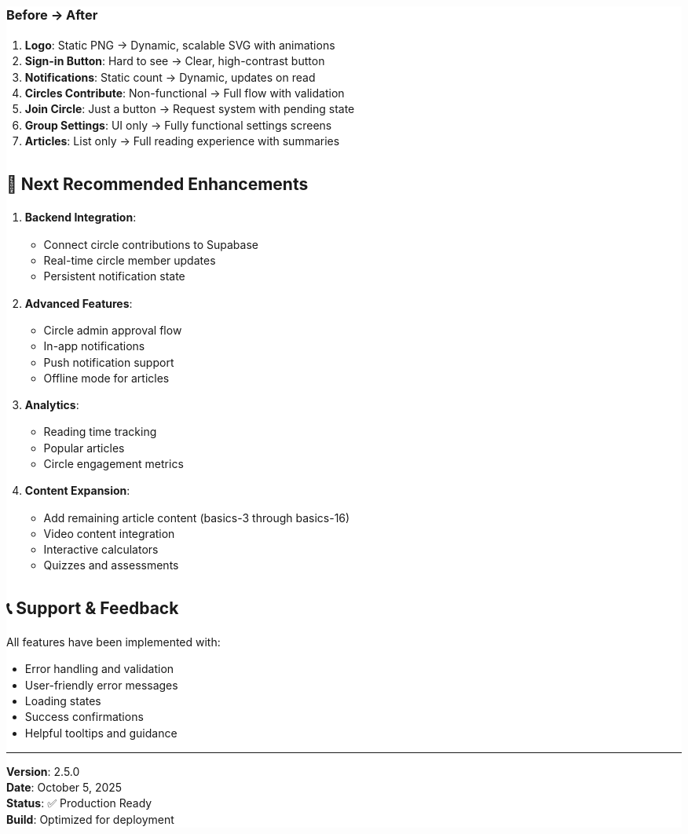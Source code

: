 ### Before → After

1. **Logo**: Static PNG → Dynamic, scalable SVG with animations
2. **Sign-in Button**: Hard to see → Clear, high-contrast button
3. **Notifications**: Static count → Dynamic, updates on read
4. **Circles Contribute**: Non-functional → Full flow with validation
5. **Join Circle**: Just a button → Request system with pending state
6. **Group Settings**: UI only → Fully functional settings screens
7. **Articles**: List only → Full reading experience with summaries

## 🌟 Next Recommended Enhancements

1. **Backend Integration**:
   - Connect circle contributions to Supabase
   - Real-time circle member updates
   - Persistent notification state

2. **Advanced Features**:
   - Circle admin approval flow
   - In-app notifications
   - Push notification support
   - Offline mode for articles

3. **Analytics**:
   - Reading time tracking
   - Popular articles
   - Circle engagement metrics

4. **Content Expansion**:
   - Add remaining article content (basics-3 through basics-16)
   - Video content integration
   - Interactive calculators
   - Quizzes and assessments

## 📞 Support & Feedback

All features have been implemented with:
- Error handling and validation
- User-friendly error messages
- Loading states
- Success confirmations
- Helpful tooltips and guidance

---

**Version**: 2.5.0  
**Date**: October 5, 2025  
**Status**: ✅ Production Ready  
**Build**: Optimized for deployment
